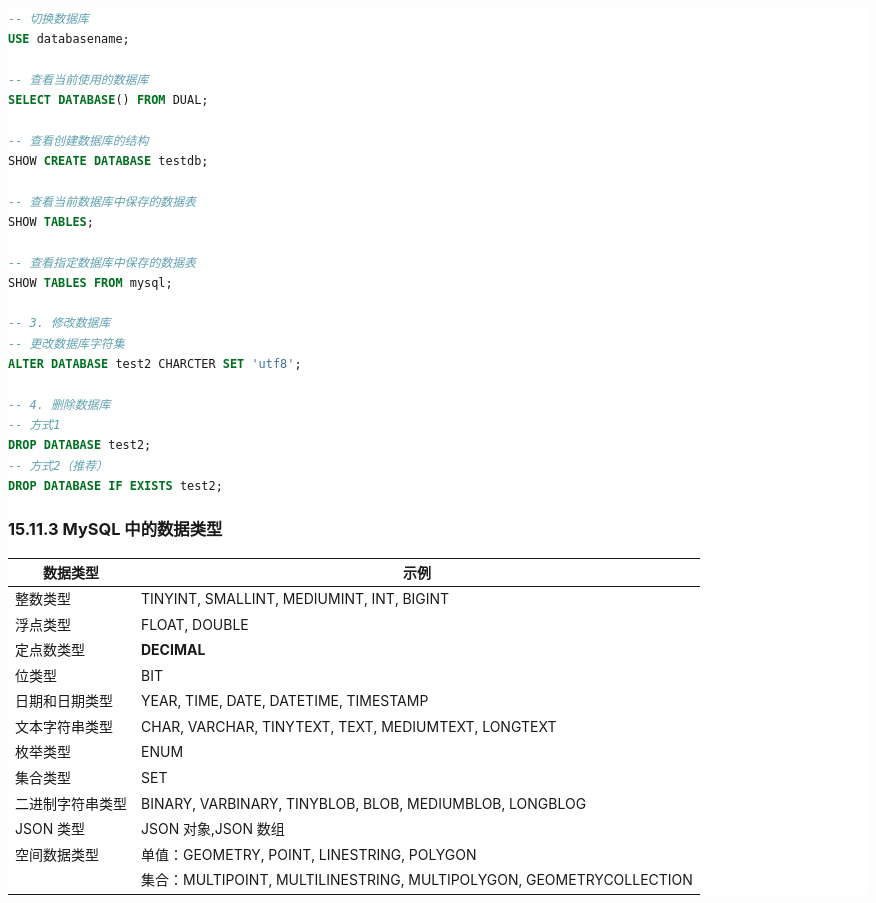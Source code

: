 ```sql
-- 切换数据库
USE databasename;

-- 查看当前使用的数据库
SELECT DATABASE() FROM DUAL;

-- 查看创建数据库的结构
SHOW CREATE DATABASE testdb;

-- 查看当前数据库中保存的数据表
SHOW TABLES;

-- 查看指定数据库中保存的数据表
SHOW TABLES FROM mysql;

-- 3. 修改数据库
-- 更改数据库字符集
ALTER DATABASE test2 CHARCTER SET 'utf8';

-- 4. 删除数据库
-- 方式1
DROP DATABASE test2;
-- 方式2（推荐）
DROP DATABASE IF EXISTS test2;
```

### 15.11.3 MySQL 中的数据类型

| 数据类型         | 示例                                                                |
| ---------------- | ------------------------------------------------------------------- |
| 整数类型         | TINYINT, SMALLINT, MEDIUMINT, INT, BIGINT                           |
| 浮点类型         | FLOAT, DOUBLE                                                       |
| 定点数类型       | **DECIMAL**                                                         |
| 位类型           | BIT                                                                 |
| 日期和日期类型   | YEAR, TIME, DATE, DATETIME, TIMESTAMP                               |
| 文本字符串类型   | CHAR, VARCHAR, TINYTEXT, TEXT, MEDIUMTEXT, LONGTEXT                 |
| 枚举类型         | ENUM                                                                |
| 集合类型         | SET                                                                 |
| 二进制字符串类型 | BINARY, VARBINARY, TINYBLOB, BLOB, MEDIUMBLOB, LONGBLOG             |
| JSON 类型        | JSON 对象,JSON 数组                                                 |
| 空间数据类型     | 单值：GEOMETRY, POINT, LINESTRING, POLYGON                          |
|                  | 集合：MULTIPOINT, MULTILINESTRING, MULTIPOLYGON, GEOMETRYCOLLECTION |
